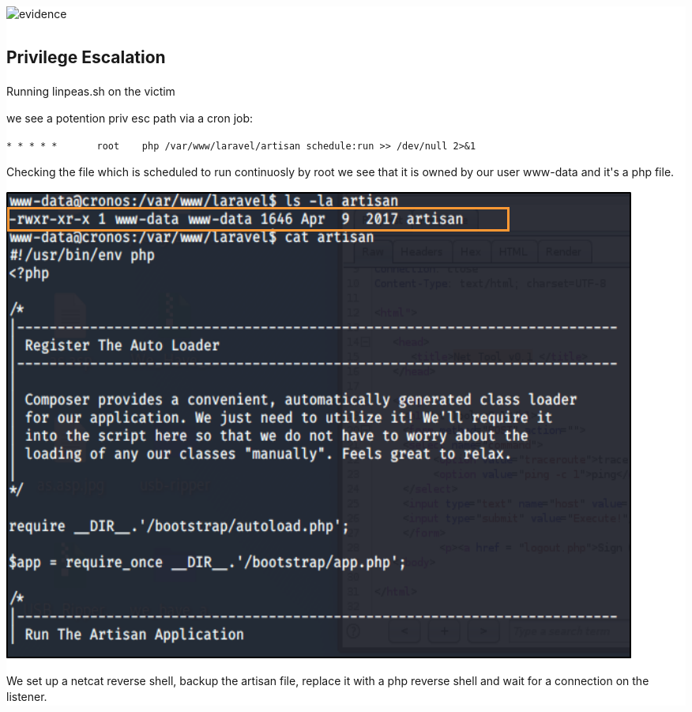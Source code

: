

![evidence](evidence) 



## Privilege Escalation 

Running  linpeas.sh on the victim 

we see a potention priv esc path via a cron job:

```
* * * * *       root    php /var/www/laravel/artisan schedule:run >> /dev/null 2>&1
```


Checking the file which is scheduled to run continuosly by root we see that it is owned by our user www-data and it's a php file.

![artisan](/images/cronos/artisan.png)



We set up a netcat reverse shell, backup the artisan file, replace it with a php reverse shell and wait for a connection on the listener. 
